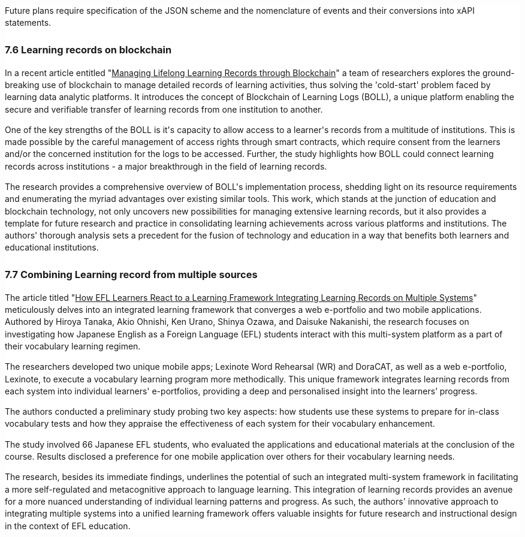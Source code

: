 Future plans require specification of the JSON scheme and the nomenclature of events and their conversions into xAPI statements.

### 7\.6 Learning records on blockchain

In a recent article entitled "[Managing Lifelong Learning Records through Blockchain](https://www.academia.edu/39065727/Managing_lifelong_learning_records_through_blockchain)" a team of researchers explores the ground-breaking use of blockchain to manage detailed records of learning activities, thus solving the 'cold-start' problem faced by learning data analytic platforms. It introduces the concept of Blockchain of Learning Logs (BOLL), a unique platform enabling the secure and verifiable transfer of learning records from one institution to another.

One of the key strengths of the BOLL is it's capacity to allow access to a learner's records from a multitude of institutions. This is made possible by the careful management of access rights through smart contracts, which require consent from the learners and/or the concerned institution for the logs to be accessed. Further, the study highlights how BOLL could connect learning records across institutions - a major breakthrough in the field of learning records.

The research provides a comprehensive overview of BOLL's implementation process, shedding light on its resource requirements and enumerating the myriad advantages over existing similar tools. This work, which stands at the junction of education and blockchain technology, not only uncovers new possibilities for managing extensive learning records, but it also provides a template for future research and practice in consolidating learning achievements across various platforms and institutions. The authors' thorough analysis sets a precedent for the fusion of technology and education in a way that benefits both learners and educational institutions.

### 7\.7 Combining Learning record from multiple sources

The article titled "[How EFL Learners React to a Learning Framework Integrating Learning Records on Multiple Systems](https://www.academia.edu/97304403/How_EFL_learners_react_to_a_learning_framework_integrating_learning_records_on_multiple_systems)" meticulously delves into an integrated learning framework that converges a web e-portfolio and two mobile applications. Authored by Hiroya Tanaka, Akio Ohnishi, Ken Urano, Shinya Ozawa, and Daisuke Nakanishi, the research focuses on investigating how Japanese English as a Foreign Language (EFL) students interact with this multi-system platform as a part of their vocabulary learning regimen.

The researchers developed two unique mobile apps; Lexinote Word Rehearsal (WR) and DoraCAT, as well as a web e-portfolio, Lexinote, to execute a vocabulary learning program more methodically. This unique framework integrates learning records from each system into individual learners' e-portfolios, providing a deep and personalised insight into the learners’ progress.

The authors conducted a preliminary study probing two key aspects: how students use these systems to prepare for in-class vocabulary tests and how they appraise the effectiveness of each system for their vocabulary enhancement.

The study involved 66 Japanese EFL students, who evaluated the applications and educational materials at the conclusion of the course. Results disclosed a preference for one mobile application over others for their vocabulary learning needs.

The research, besides its immediate findings, underlines the potential of such an integrated multi-system framework in facilitating a more self-regulated and metacognitive approach to language learning. This integration of learning records provides an avenue for a more nuanced understanding of individual learning patterns and progress. As such, the authors' innovative approach to integrating multiple systems into a unified learning framework offers valuable insights for future research and instructional design in the context of EFL education.
